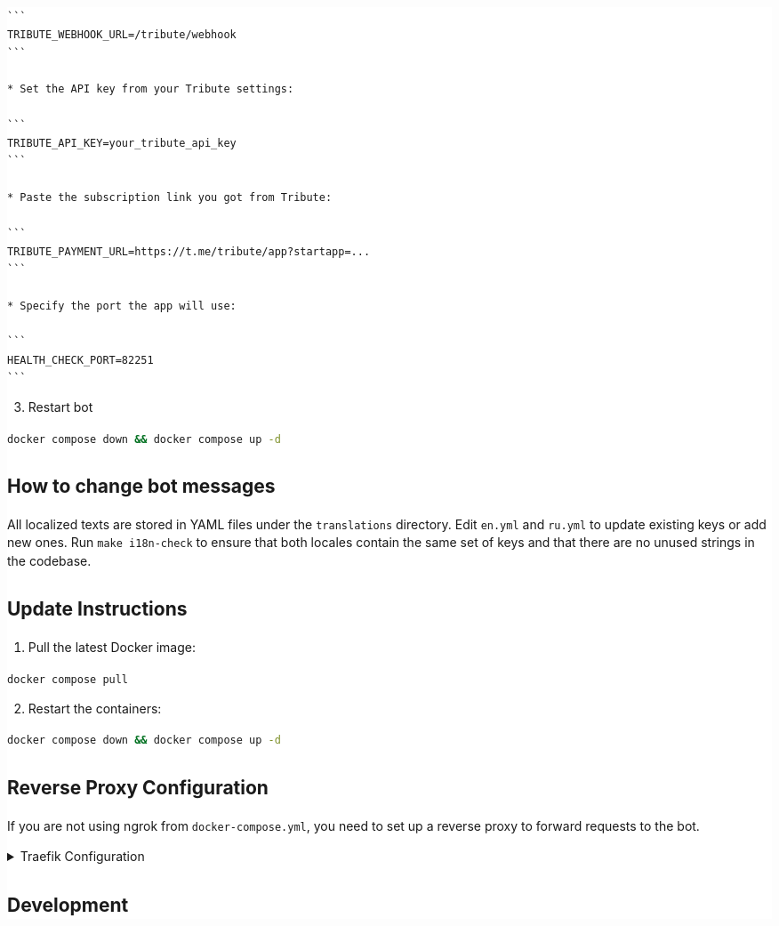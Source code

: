     ```
    TRIBUTE_WEBHOOK_URL=/tribute/webhook
    ```

    * Set the API key from your Tribute settings:

    ```
    TRIBUTE_API_KEY=your_tribute_api_key
    ```

    * Paste the subscription link you got from Tribute:

    ```
    TRIBUTE_PAYMENT_URL=https://t.me/tribute/app?startapp=...
    ```

    * Specify the port the app will use:

    ```
    HEALTH_CHECK_PORT=82251
    ```

3. Restart bot

```bash
docker compose down && docker compose up -d
```

## How to change bot messages

All localized texts are stored in YAML files under the `translations` directory.
Edit `en.yml` and `ru.yml` to update existing keys or add new ones. Run
`make i18n-check` to ensure that both locales contain the same set of keys and
that there are no unused strings in the codebase.

## Update Instructions

1. Pull the latest Docker image:

```bash
docker compose pull
```


2. Restart the containers:

```bash
docker compose down && docker compose up -d
```

## Reverse Proxy Configuration

If you are not using ngrok from `docker-compose.yml`, you need to set up a reverse proxy to forward requests to the bot.

<details><summary>Traefik Configuration</summary></details>

## Development
